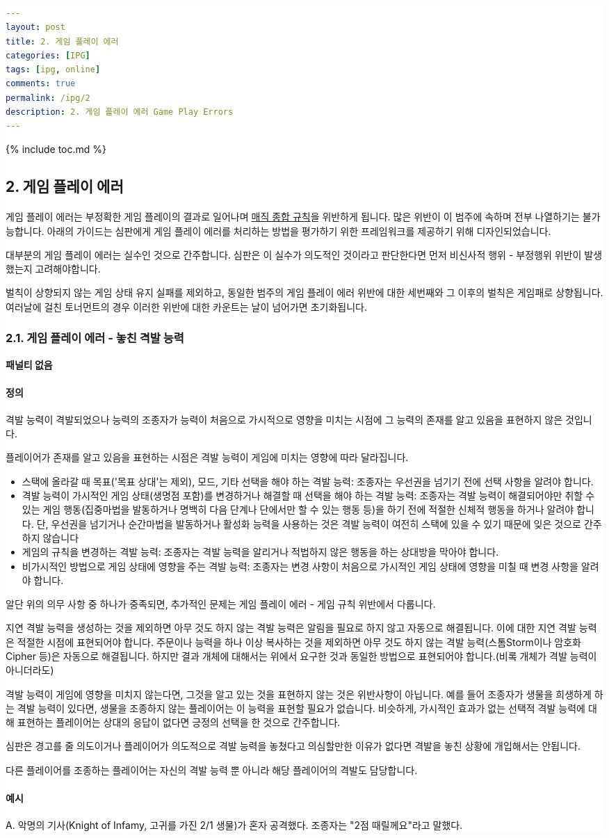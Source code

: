 ```yaml
---
layout: post
title: 2. 게임 플레이 에러
categories: [IPG]
tags: [ipg, online]
comments: true
permalink: /ipg/2
description: 2. 게임 플레이 에러 Game Play Errors
---
```


{% include toc.md %}

## 2. 게임 플레이 에러
게임 플레이 에러는 부정확한 게임 플레이의 결과로 일어나며 [매직 종합 규칙](http://youbeebee.net)을 위반하게 됩니다. 많은 위반이 이 범주에 속하며 전부 나열하기는 불가능합니다. 아래의 가이드는 심판에게 게임 플레이 에러를 처리하는 방법을 평가하기 위한 프레임워크를 제공하기 위해 디자인되었습니다.

대부분의 게임 플레이 에러는 실수인 것으로 간주합니다. 심판은 이 실수가 의도적인 것이라고 판단한다면 먼저 비신사적 행위 - 부정행위 위반이 발생했는지 고려해야합니다.

벌칙이 상향되지 않는 게임 상태 유지 실패를 제외하고, 동일한 범주의 게임 플레이 에러 위반에 대한 세번째와 그 이후의 벌칙은 게임패로 상향됩니다. 여러날에 걸친 토너먼트의 경우 이러한 위반에 대한 카운트는 날이 넘어가면 초기화됩니다.

<a name="2.1"></a>

### 2.1. 게임 플레이 에러 - 놓친 격발 능력

**패널티 없음**

#### 정의
격발 능력이 격발되었으나 능력의 조종자가 능력이 처음으로 가시적으로 영향을 미치는 시점에 그 능력의 존재를 알고 있음을 표현하지 않은 것입니다.

플레이어가 존재를 알고 있음을 표현하는 시점은 격발 능력이 게임에 미치는 영향에 따라 달라집니다.

 * 스택에 올라갈 때 목표('목표 상대'는 제외), 모드, 기타 선택을 해야 하는 격발 능력: 조종자는 우선권을 넘기기 전에 선택 사항을 알려야 합니다.
 * 격발 능력이 가시적인 게임 상태(생명점 포함)를 변경하거나 해결할 때 선택을 해야 하는 격발 능력: 조종자는 격발 능력이 해결되어야만 취할 수 있는 게임 행동(집중마법을 발동하거나 명백히 다음 단계나 단에서만 할 수 있는 행동 등)을 하기 전에 적절한 신체적 행동을 하거나 알려야 합니다. 단, 우선권을 넘기거나 순간마법을 발동하거나 활성화 능력을 사용하는 것은 격발 능력이 여전히 스택에 있을 수 있기 때문에 잊은 것으로 간주하지 않습니다
 * 게임의 규칙을 변경하는 격발 능력: 조종자는 격발 능력을 알리거나 적법하지 않은 행동을 하는 상대방을 막아야 합니다.
 * 비가시적인 방법으로 게임 상태에 영향을 주는 격발 능력: 조종자는 변경 사항이 처음으로 가시적인 게임 상태에 영향을 미칠 때 변경 사항을 알려야 합니다.

알단 위의 의무 사항 중 하나가 중족되면, 추가적인 문제는 게임 플레이 에러 - 게임 규칙 위반에서 다룹니다.

지연 격발 능력을 생성하는 것을 제외하면 아무 것도 하지 않는 격발 능력은 알림을 필요로 하지 않고 자동으로 해결됩니다. 이에 대한 지연 격발 능력은 적절한 시점에 표현되어야 합니다. 주문이나 능력을 하나 이상 복사하는 것을 제외하면 아무 것도 하지 않는 격발 능력(스톰Storm이나 암호화Cipher 등)은 자동으로 해결됩니다. 하지만 결과 개체에 대해서는 위에서 요구한 것과 동일한 방법으로 표현되어야 합니다.(비록 개체가 격발 능력이 아니더라도)

격발 능력이 게임에 영향을 미치지 않는다면, 그것을 알고 있는 것을 표현하지 않는 것은 위반사항이 아닙니다. 예를 들어 조종자가 생물을 희생하게 하는 격발 능력이 있다면, 생물을 조종하지 않는 플레이어는 이 능력을 표현할 필요가 없습니다. 비슷하게, 가시적인 효과가 없는 선택적 격발 능력에 대해 표현하는 플레이어는 상대의 응답이 없다면 긍정의 선택을 한 것으로 간주합니다.

심판은 경고를 줄 의도이거나 플레이어가 의도적으로 격발 능력을 놓쳤다고 의심할만한 이유가 없다면 격발을 놓친 상황에 개입해서는 안됩니다.

다른 플레이어를 조종하는 플레이어는 자신의 격발 능력 뿐 아니라 해당 플레이어의 격발도 담당합니다.

#### 예시
A. 악명의 기사(Knight of Infamy, 고귀를 가진 2/1 생물)가 혼자 공격했다. 조종자는 "2점 때릴께요"라고 말했다.
